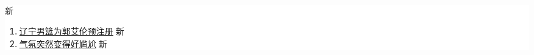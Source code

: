    新
1. [辽宁男篮为郭艾伦预注册](https://s.weibo.com//weibo?q=%23%E8%BE%BD%E5%AE%81%E7%94%B7%E7%AF%AE%E4%B8%BA%E9%83%AD%E8%89%BE%E4%BC%A6%E9%A2%84%E6%B3%A8%E5%86%8C%23&Refer=top)
   新
1. [气氛突然变得好尴尬](https://s.weibo.com//weibo?q=%23%E6%B0%94%E6%B0%9B%E7%AA%81%E7%84%B6%E5%8F%98%E5%BE%97%E5%A5%BD%E5%B0%B4%E5%B0%AC%23&Refer=top)
   新


